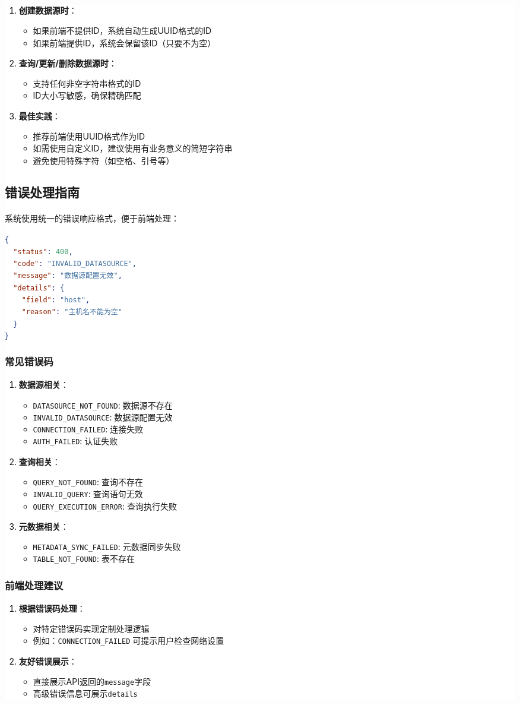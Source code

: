 1. **创建数据源时**：
   - 如果前端不提供ID，系统自动生成UUID格式的ID
   - 如果前端提供ID，系统会保留该ID（只要不为空）

2. **查询/更新/删除数据源时**：
   - 支持任何非空字符串格式的ID
   - ID大小写敏感，确保精确匹配

3. **最佳实践**：
   - 推荐前端使用UUID格式作为ID
   - 如需使用自定义ID，建议使用有业务意义的简短字符串
   - 避免使用特殊字符（如空格、引号等）

## 错误处理指南

系统使用统一的错误响应格式，便于前端处理：

```json
{
  "status": 400,
  "code": "INVALID_DATASOURCE",
  "message": "数据源配置无效",
  "details": {
    "field": "host",
    "reason": "主机名不能为空"
  }
}
```

### 常见错误码

1. **数据源相关**：
   - `DATASOURCE_NOT_FOUND`: 数据源不存在
   - `INVALID_DATASOURCE`: 数据源配置无效
   - `CONNECTION_FAILED`: 连接失败
   - `AUTH_FAILED`: 认证失败

2. **查询相关**：
   - `QUERY_NOT_FOUND`: 查询不存在
   - `INVALID_QUERY`: 查询语句无效
   - `QUERY_EXECUTION_ERROR`: 查询执行失败

3. **元数据相关**：
   - `METADATA_SYNC_FAILED`: 元数据同步失败
   - `TABLE_NOT_FOUND`: 表不存在

### 前端处理建议

1. **根据错误码处理**：
   - 对特定错误码实现定制处理逻辑
   - 例如：`CONNECTION_FAILED` 可提示用户检查网络设置

2. **友好错误展示**：
   - 直接展示API返回的`message`字段
   - 高级错误信息可展示`details`
